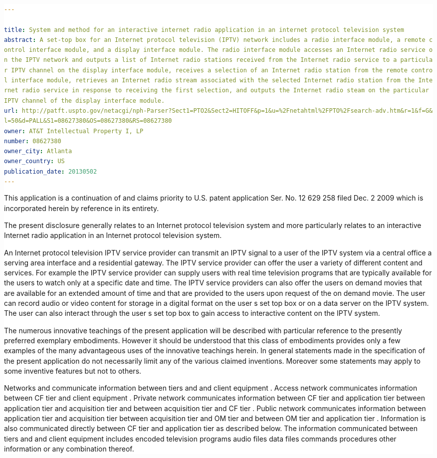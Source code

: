 ```yaml
---

title: System and method for an interactive internet radio application in an internet protocol television system
abstract: A set-top box for an Internet protocol television (IPTV) network includes a radio interface module, a remote control interface module, and a display interface module. The radio interface module accesses an Internet radio service on the IPTV network and outputs a list of Internet radio stations received from the Internet radio service to a particular IPTV channel on the display interface module, receives a selection of an Internet radio station from the remote control interface module, retrieves an Internet radio stream associated with the selected Internet radio station from the Internet radio service in response to receiving the first selection, and outputs the Internet radio steam on the particular IPTV channel of the display interface module.
url: http://patft.uspto.gov/netacgi/nph-Parser?Sect1=PTO2&Sect2=HITOFF&p=1&u=%2Fnetahtml%2FPTO%2Fsearch-adv.htm&r=1&f=G&l=50&d=PALL&S1=08627380&OS=08627380&RS=08627380
owner: AT&T Intellectual Property I, LP
number: 08627380
owner_city: Atlanta
owner_country: US
publication_date: 20130502
---
```

This application is a continuation of and claims priority to U.S. patent application Ser. No. 12 629 258 filed Dec. 2 2009 which is incorporated herein by reference in its entirety.

The present disclosure generally relates to an Internet protocol television system and more particularly relates to an interactive Internet radio application in an Internet protocol television system.

An Internet protocol television IPTV service provider can transmit an IPTV signal to a user of the IPTV system via a central office a serving area interface and a residential gateway. The IPTV service provider can offer the user a variety of different content and services. For example the IPTV service provider can supply users with real time television programs that are typically available for the users to watch only at a specific date and time. The IPTV service providers can also offer the users on demand movies that are available for an extended amount of time and that are provided to the users upon request of the on demand movie. The user can record audio or video content for storage in a digital format on the user s set top box or on a data server on the IPTV system. The user can also interact through the user s set top box to gain access to interactive content on the IPTV system.

The numerous innovative teachings of the present application will be described with particular reference to the presently preferred exemplary embodiments. However it should be understood that this class of embodiments provides only a few examples of the many advantageous uses of the innovative teachings herein. In general statements made in the specification of the present application do not necessarily limit any of the various claimed inventions. Moreover some statements may apply to some inventive features but not to others.

Networks and communicate information between tiers and and client equipment . Access network communicates information between CF tier and client equipment . Private network communicates information between CF tier and application tier between application tier and acquisition tier and between acquisition tier and CF tier . Public network communicates information between application tier and acquisition tier between acquisition tier and OM tier and between OM tier and application tier . Information is also communicated directly between CF tier and application tier as described below. The information communicated between tiers and and client equipment includes encoded television programs audio files data files commands procedures other information or any combination thereof.
